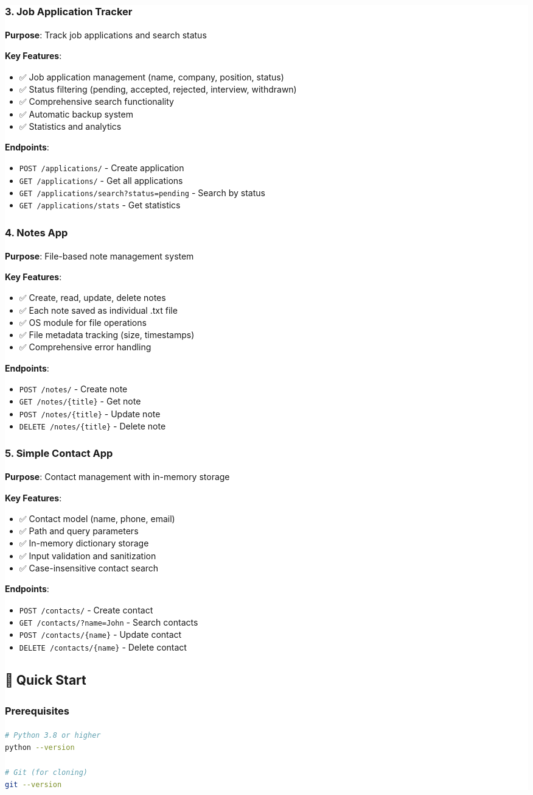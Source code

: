 ### 3. Job Application Tracker
**Purpose**: Track job applications and search status

**Key Features**:
- ✅ Job application management (name, company, position, status)
- ✅ Status filtering (pending, accepted, rejected, interview, withdrawn)
- ✅ Comprehensive search functionality
- ✅ Automatic backup system
- ✅ Statistics and analytics

**Endpoints**:
- `POST /applications/` - Create application
- `GET /applications/` - Get all applications
- `GET /applications/search?status=pending` - Search by status
- `GET /applications/stats` - Get statistics

### 4. Notes App
**Purpose**: File-based note management system

**Key Features**:
- ✅ Create, read, update, delete notes
- ✅ Each note saved as individual .txt file
- ✅ OS module for file operations
- ✅ File metadata tracking (size, timestamps)
- ✅ Comprehensive error handling

**Endpoints**:
- `POST /notes/` - Create note
- `GET /notes/{title}` - Get note
- `POST /notes/{title}` - Update note
- `DELETE /notes/{title}` - Delete note

### 5. Simple Contact App
**Purpose**: Contact management with in-memory storage

**Key Features**:
- ✅ Contact model (name, phone, email)
- ✅ Path and query parameters
- ✅ In-memory dictionary storage
- ✅ Input validation and sanitization
- ✅ Case-insensitive contact search

**Endpoints**:
- `POST /contacts/` - Create contact
- `GET /contacts/?name=John` - Search contacts
- `POST /contacts/{name}` - Update contact
- `DELETE /contacts/{name}` - Delete contact

## 🚀 Quick Start

### Prerequisites
```bash
# Python 3.8 or higher
python --version

# Git (for cloning)
git --version
```
